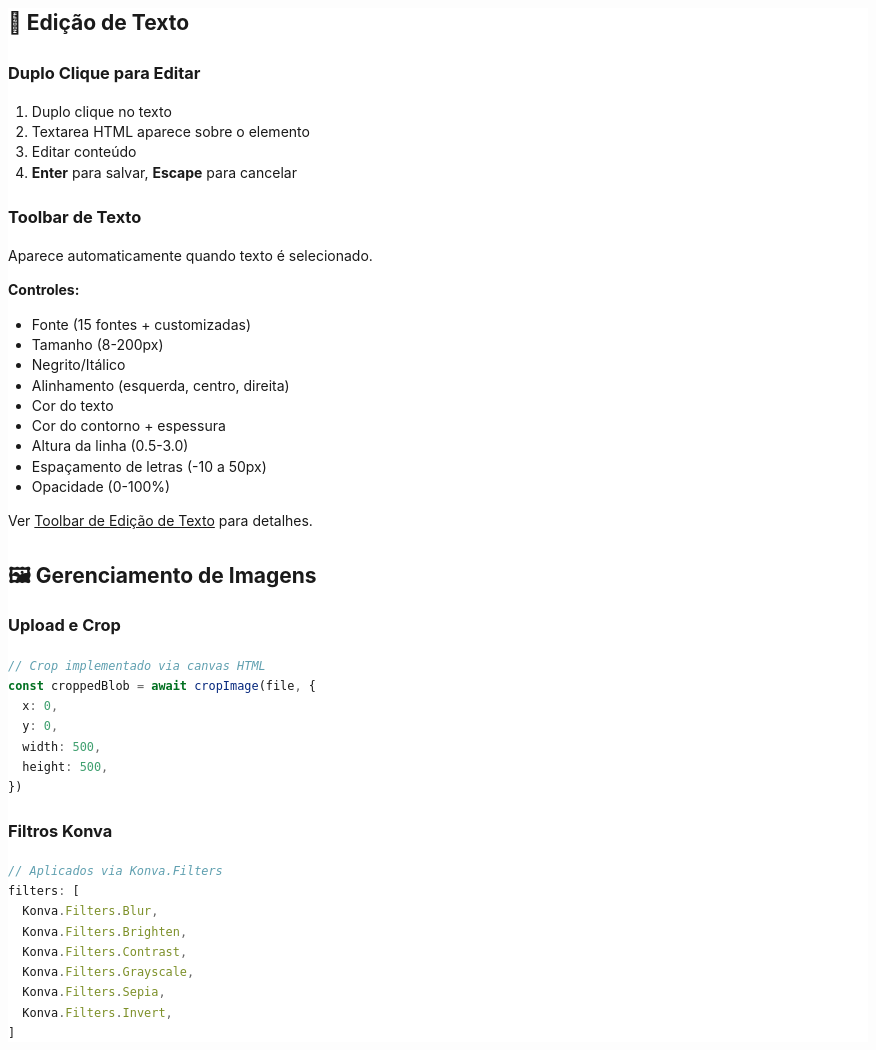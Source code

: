 ## 📝 Edição de Texto

### Duplo Clique para Editar
1. Duplo clique no texto
2. Textarea HTML aparece sobre o elemento
3. Editar conteúdo
4. **Enter** para salvar, **Escape** para cancelar

### Toolbar de Texto
Aparece automaticamente quando texto é selecionado.

**Controles:**
- Fonte (15 fontes + customizadas)
- Tamanho (8-200px)
- Negrito/Itálico
- Alinhamento (esquerda, centro, direita)
- Cor do texto
- Cor do contorno + espessura
- Altura da linha (0.5-3.0)
- Espaçamento de letras (-10 a 50px)
- Opacidade (0-100%)

Ver [Toolbar de Edição de Texto](./text-editing-toolbar.md) para detalhes.

## 🖼️ Gerenciamento de Imagens

### Upload e Crop
```typescript
// Crop implementado via canvas HTML
const croppedBlob = await cropImage(file, {
  x: 0,
  y: 0,
  width: 500,
  height: 500,
})
```

### Filtros Konva
```typescript
// Aplicados via Konva.Filters
filters: [
  Konva.Filters.Blur,
  Konva.Filters.Brighten,
  Konva.Filters.Contrast,
  Konva.Filters.Grayscale,
  Konva.Filters.Sepia,
  Konva.Filters.Invert,
]
```
